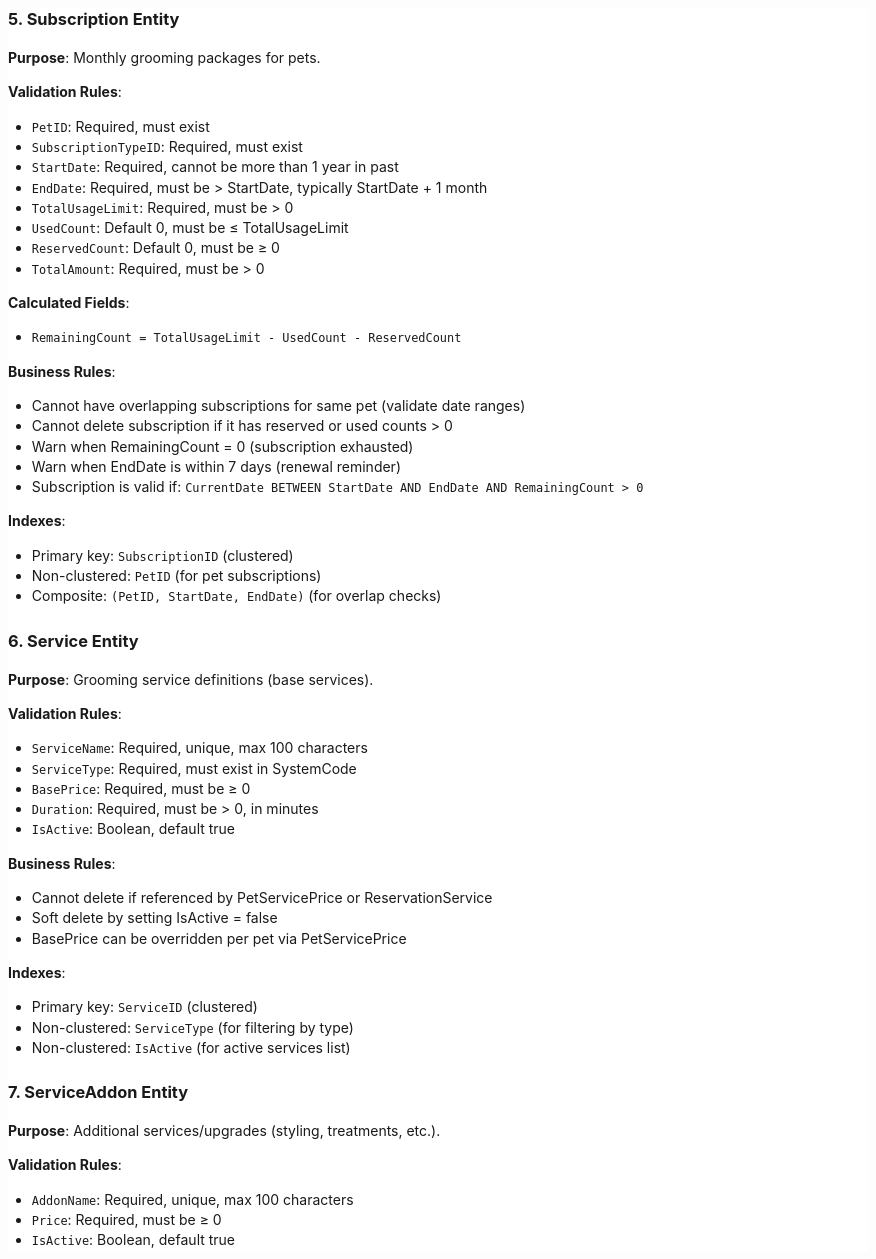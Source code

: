 ### 5. Subscription Entity

**Purpose**: Monthly grooming packages for pets.

**Validation Rules**:
- `PetID`: Required, must exist
- `SubscriptionTypeID`: Required, must exist
- `StartDate`: Required, cannot be more than 1 year in past
- `EndDate`: Required, must be > StartDate, typically StartDate + 1 month
- `TotalUsageLimit`: Required, must be > 0
- `UsedCount`: Default 0, must be ≤ TotalUsageLimit
- `ReservedCount`: Default 0, must be ≥ 0
- `TotalAmount`: Required, must be > 0

**Calculated Fields**:
- `RemainingCount = TotalUsageLimit - UsedCount - ReservedCount`

**Business Rules**:
- Cannot have overlapping subscriptions for same pet (validate date ranges)
- Cannot delete subscription if it has reserved or used counts > 0
- Warn when RemainingCount = 0 (subscription exhausted)
- Warn when EndDate is within 7 days (renewal reminder)
- Subscription is valid if: `CurrentDate BETWEEN StartDate AND EndDate AND RemainingCount > 0`

**Indexes**:
- Primary key: `SubscriptionID` (clustered)
- Non-clustered: `PetID` (for pet subscriptions)
- Composite: `(PetID, StartDate, EndDate)` (for overlap checks)

### 6. Service Entity

**Purpose**: Grooming service definitions (base services).

**Validation Rules**:
- `ServiceName`: Required, unique, max 100 characters
- `ServiceType`: Required, must exist in SystemCode
- `BasePrice`: Required, must be ≥ 0
- `Duration`: Required, must be > 0, in minutes
- `IsActive`: Boolean, default true

**Business Rules**:
- Cannot delete if referenced by PetServicePrice or ReservationService
- Soft delete by setting IsActive = false
- BasePrice can be overridden per pet via PetServicePrice

**Indexes**:
- Primary key: `ServiceID` (clustered)
- Non-clustered: `ServiceType` (for filtering by type)
- Non-clustered: `IsActive` (for active services list)

### 7. ServiceAddon Entity

**Purpose**: Additional services/upgrades (styling, treatments, etc.).

**Validation Rules**:
- `AddonName`: Required, unique, max 100 characters
- `Price`: Required, must be ≥ 0
- `IsActive`: Boolean, default true
